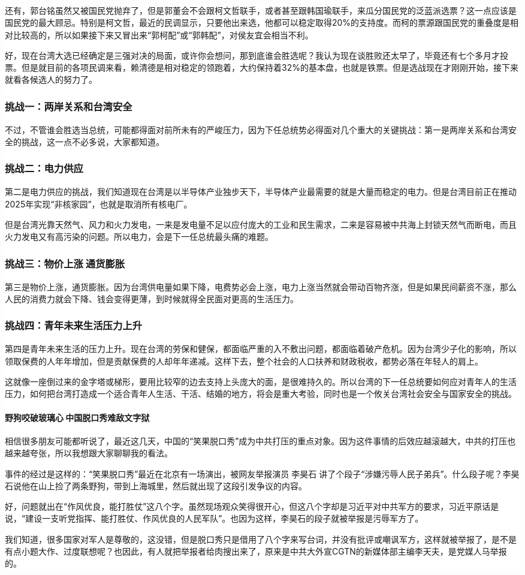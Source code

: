  还有，郭台铭虽然又被国民党抛弃了，但是郭董会不会跟柯文哲联手，或者甚至跟韩国瑜联手，来瓜分国民党的泛蓝派选票？这一点应该是国民党的最大顾忌。特别是柯文哲，最近的民调显示，只要他出来选，他都可以稳定取得20%的支持度。而柯的票源跟国民党的重叠度是相对比较高的，所以如果接下来又冒出来“郭柯配”或“郭韩配”，对侯友宜会相当不利。
</p>
<p>
 好，现在台湾大选已经确定是三强对决的局面，或许你会想问，那到底谁会胜选呢？我认为现在谈胜败还太早了，毕竟还有七个多月才投票。但是就目前的各项民调来看，赖清德是相对稳定的领跑着，大约保持着32%的基本盘，也就是铁票。但是选战现在才刚刚开始，接下来就看各候选人的努力了。
</p>
<h3>
 挑战一：两岸关系和台湾安全
</h3>
<p>
 不过，不管谁会胜选当总统，可能都得面对前所未有的严峻压力，因为下任总统势必得面对几个重大的关键挑战：第一是两岸关系和台湾安全的挑战，这一点不必多说，大家都知道。
</p>
<h3>
 挑战二：电力供应
</h3>
<p>
 第二是电力供应的挑战，我们知道现在台湾是以半导体产业独步天下，半导体产业最需要的就是大量而稳定的电力。但是台湾目前正在推动2025年实现“非核家园”，也就是取消所有核电厂。
</p>
<p>
 但是台湾光靠天然气、风力和火力发电，一来是发电量不足以应付庞大的工业和民生需求，二来是容易被中共海上封锁天然气而断电，而且火力发电又有高污染的问题。所以电力，会是下一任总统最头痛的难题。
</p>
<h3>
 挑战三：物价上涨 通货膨胀
</h3>
<p>
 第三是物价上涨，通货膨胀。因为台湾供电量如果下降，电费势必会上涨，电力上涨当然就会带动百物齐涨，但是如果民间薪资不涨，那么人民的消费力就会下降、钱会变得更薄，到时候就得全民面对更高的生活压力。
</p>
<h3>
 挑战四：青年未来生活压力上升
</h3>
<p>
 第四是青年未来生活的压力上升。现在台湾的劳保和健保，都面临严重的入不敷出问题，都面临着破产危机。因为台湾少子化的影响，所以领取保费的人年年增加，但是贡献保费的人却年年递减。这样下去，整个社会的人口扶养和财政税收，都势必落在年轻人的肩上。
</p>
<p>
 这就像一座倒过来的金字塔或梯形，要用比较窄的边去支持上头庞大的面，是很难持久的。所以台湾的下一任总统要如何应对青年人的生活压力，如何把台湾打造成一个适合青年人生活、干活、结婚的地方，将会是重大考验，同时也是一个攸关台湾社会安全与国家安全的挑战。
</p>
<p>
</p>
<h4>
 野狗咬破玻璃心 中国脱口秀难敌文字狱
</h4>
<p>
 相信很多朋友可能都听说了，最近这几天，中国的“笑果脱口秀”成为中共打压的重点对象。因为这件事情的后效应越滚越大，中共的打压也越来越夸张，所以我想跟大家聊聊我的看法。
</p>
<p>
 事件的经过是这样的：“笑果脱口秀”最近在北京有一场演出，被网友举报演员
 <ok href="https://www.epochtimes.com/gb/tag/%E6%9D%8E%E6%98%8A%E7%9F%B3.html">
  李昊石
 </ok>
 讲了个段子“涉嫌污辱人民子弟兵”。什么段子呢？李昊石说他在山上捡了两条野狗，带到上海城里，然后就出现了这段引发争议的内容。
</p>
<p>
 好，问题就出在“作风优良，能打胜仗”这八个字。虽然现场观众笑得很开心，但这八个字却是习近平对中共军方的要求，习近平原话是说，“建设一支听党指挥、能打胜仗、作风优良的人民军队”。也因为这样，李昊石的段子就被举报是污辱军方了。
</p>
<p>
 我们知道，很多国家对军人是尊敬的，这没错，但是脱口秀只是借用了八个字来写台词，并没有批评或嘲讽军方，这样就被举报了，是不是有点小题大作、过度联想呢？也因此，有人就把举报者给肉搜出来了，原来是中共大外宣CGTN的新媒体部主编李天夫，是党媒人马举报的。
</p>
<p>